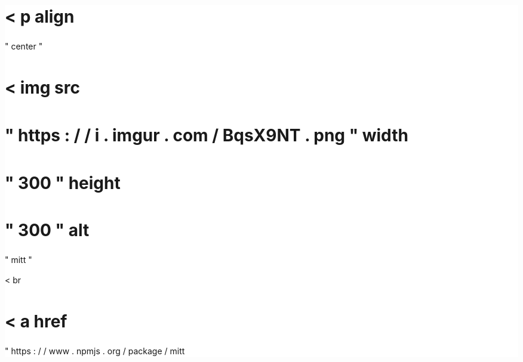 <
p
align
=
"
center
"
>
<
img
src
=
"
https
:
/
/
i
.
imgur
.
com
/
BqsX9NT
.
png
"
width
=
"
300
"
height
=
"
300
"
alt
=
"
mitt
"
>
<
br
>
<
a
href
=
"
https
:
/
/
www
.
npmjs
.
org
/
package
/
mitt